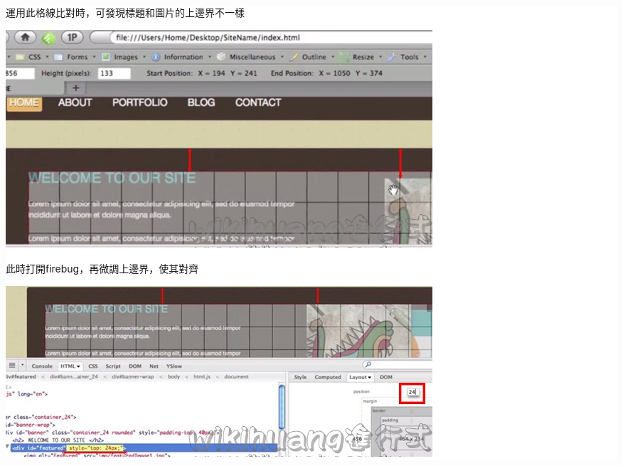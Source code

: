 <p>運用此格線比對時，可發現標題和圖片的上邊界不一樣</p>
<img src="/images/coding-note/html/psd-to-html/05b_buildCss_banner_section/05b_buildCss_banner_section-0.19.54.00.jpg" alt="/images/coding-note/html/psd-to-html/05b_buildCss_banner_section/05b_buildCss_banner_section-0.19.54.00.jpg"/>




<p>此時打開firebug，再微調上邊界，使其對齊</p>
<img src="/images/coding-note/html/psd-to-html/05b_buildCss_banner_section/05b_buildCss_banner_section-0.20.14.00.jpg" alt="/images/coding-note/html/psd-to-html/05b_buildCss_banner_section/05b_buildCss_banner_section-0.20.14.00.jpg"/>


